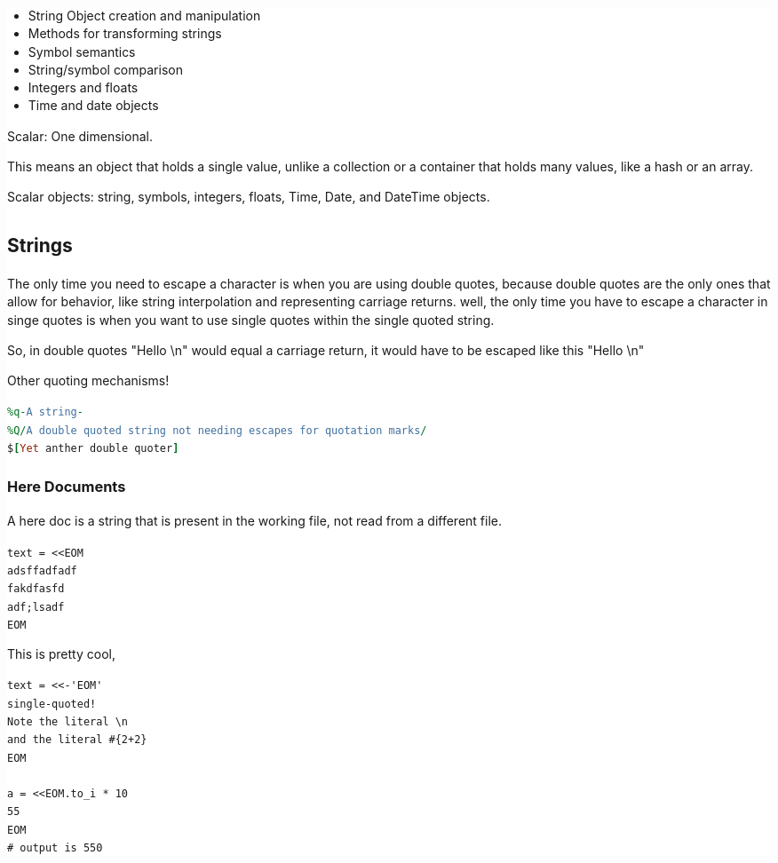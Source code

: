 - String Object creation and manipulation
- Methods for transforming strings
- Symbol semantics
- String/symbol comparison
- Integers and floats
- Time and date objects

Scalar: One dimensional.

This means an object that holds a single value, unlike a collection or a container that holds many values, like a hash or an array.

Scalar objects: string, symbols, integers, floats, Time, Date, and DateTime objects.

## Strings

The only time you need to escape a character is when you are using double quotes, because double quotes are the only ones that allow for behavior, like string interpolation and representing carriage returns. well, the only time you have to escape a character in singe quotes is when you want to use single quotes within the single quoted string.

So, in double quotes "Hello \n" would equal a carriage return, it would have to be escaped like this "Hello \\n"

Other quoting mechanisms!

```ruby
%q-A string-
%Q/A double quoted string not needing escapes for quotation marks/
$[Yet anther double quoter]
```

### Here Documents

A here doc is a string that is present in the working file, not read from a different file.
```
text = <<EOM
adsffadfadf
fakdfasfd
adf;lsadf
EOM
```

This is pretty cool,

```
text = <<-'EOM'
single-quoted!
Note the literal \n
and the literal #{2+2}
EOM

a = <<EOM.to_i * 10
55
EOM
# output is 550
```
